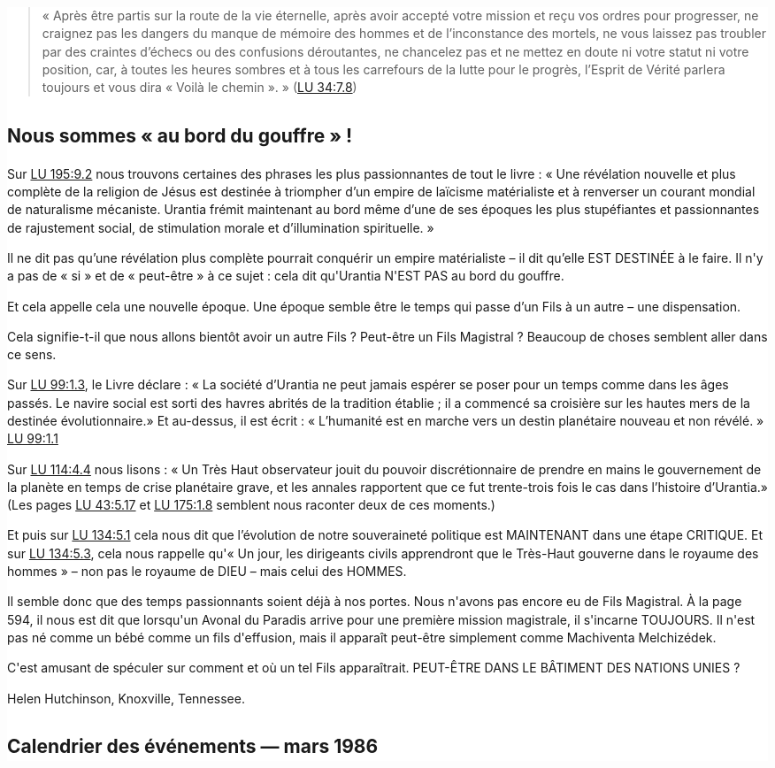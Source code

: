 
> « Après être partis sur la route de la vie éternelle, après avoir accepté votre mission et reçu vos ordres pour progresser, ne craignez pas les dangers du manque de mémoire des hommes et de l’inconstance des mortels, ne vous laissez pas troubler par des craintes d’échecs ou des confusions déroutantes, ne chancelez pas et ne mettez en doute ni votre statut ni votre position, car, à toutes les heures sombres et à tous les carrefours de la lutte pour le progrès, l’Esprit de Vérité parlera toujours et vous dira « Voilà le chemin ». » ([LU 34:7.8](/fr/The_Urantia_Book/34#p7_8))

## Nous sommes « au bord du gouffre » !

Sur [LU 195:9.2](/fr/The_Urantia_Book/195#p9_2) nous trouvons certaines des phrases les plus passionnantes de tout le livre : « Une révélation nouvelle et plus complète de la religion de Jésus est destinée à triompher d’un empire de laïcisme matérialiste et à renverser un courant mondial de naturalisme mécaniste. Urantia frémit maintenant au bord même d’une de ses époques les plus stupéfiantes et passionnantes de rajustement social, de stimulation morale et d’illumination spirituelle. »

Il ne dit pas qu’une révélation plus complète pourrait conquérir un empire matérialiste – il dit qu’elle EST DESTINÉE à le faire. Il n'y a pas de « si » et de « peut-être » à ce sujet : cela dit qu'Urantia N'EST PAS au bord du gouffre.

Et cela appelle cela une nouvelle époque. Une époque semble être le temps qui passe d’un Fils à un autre – une dispensation.

Cela signifie-t-il que nous allons bientôt avoir un autre Fils ? Peut-être un Fils Magistral ? Beaucoup de choses semblent aller dans ce sens.

Sur [LU 99:1.3](/fr/The_Urantia_Book/99#p1_3), le Livre déclare : « La société d’Urantia ne peut jamais espérer se poser pour un temps comme dans les âges passés. Le navire social est sorti des havres abrités de la tradition établie ; il a commencé sa croisière sur les hautes mers de la destinée évolutionnaire.» Et au-dessus, il est écrit : « L’humanité est en marche vers un destin planétaire nouveau et non révélé. » [LU 99:1.1](/es/The_Urantia_Book/99#p1_1)

Sur [LU 114:4.4](/fr/The_Urantia_Book/114#p4_4) nous lisons : « Un Très Haut observateur jouit du pouvoir discrétionnaire de prendre en mains le gouvernement de la planète en temps de crise planétaire grave, et les annales rapportent que ce fut trente-trois fois le cas dans l’histoire d’Urantia.» (Les pages [LU 43:5.17](/fr/The_Urantia_Book/43#p5_17) et [LU 175:1.8](/fr/The_Urantia_Book/175#p1_8) semblent nous raconter deux de ces moments.)

Et puis sur [LU 134:5.1](/fr/The_Urantia_Book/134#p5_1) cela nous dit que l’évolution de notre souveraineté politique est MAINTENANT dans une étape CRITIQUE. Et sur [LU 134:5.3](/fr/The_Urantia_Book/134#p5_3), cela nous rappelle qu'« Un jour, les dirigeants civils apprendront que le Très-Haut gouverne dans le royaume des hommes » – non pas le royaume de DIEU – mais celui des HOMMES.

Il semble donc que des temps passionnants soient déjà à nos portes. Nous n'avons pas encore eu de Fils Magistral. À la page 594, il nous est dit que lorsqu'un Avonal du Paradis arrive pour une première mission magistrale, il s'incarne TOUJOURS. Il n'est pas né comme un bébé comme un fils d'effusion, mais il apparaît peut-être simplement comme Machiventa Melchizédek.

C'est amusant de spéculer sur comment et où un tel Fils apparaîtrait. PEUT-ÊTRE DANS LE BÂTIMENT DES NATIONS UNIES ?

Helen Hutchinson, Knoxville, Tennessee.

## Calendrier des événements — mars 1986
